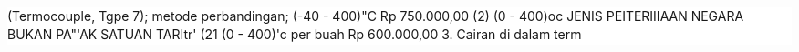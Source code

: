 (Termocouple, Tgpe 7); metode perbandingan; (-40 - 400)"C Rp 750.000,00 (2) (0 - 400)oc JENIS PEITERIIIAAN NEGARA BUKAN PA"'AK SATUAN TARItr' (21 (0 - 400)'c per buah Rp 600.000,00 3. Cairan di dalam term